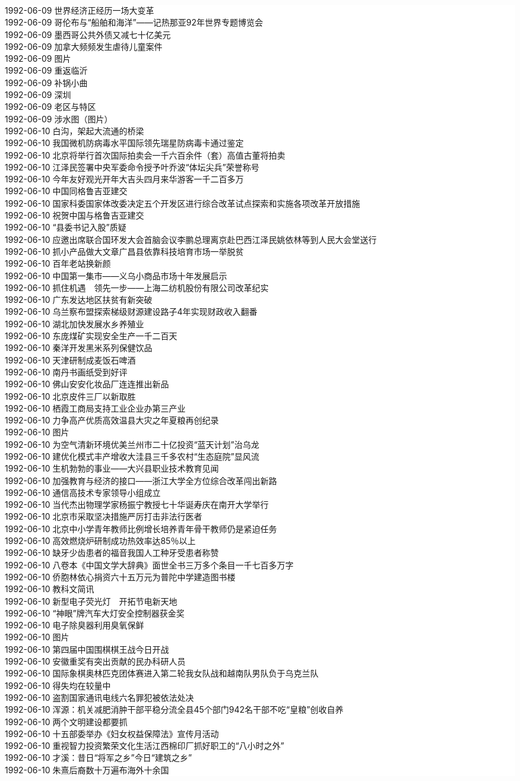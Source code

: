 1992-06-09 世界经济正经历一场大变革  
1992-06-09 哥伦布与“船舶和海洋”——记热那亚92年世界专题博览会  
1992-06-09 墨西哥公共外债又减七十亿美元  
1992-06-09 加拿大频频发生虐待儿童案件  
1992-06-09 图片  
1992-06-09 重返临沂  
1992-06-09 补锅小曲  
1992-06-09 深圳  
1992-06-09 老区与特区  
1992-06-09 涉水图（图片）  
1992-06-10 白沟，架起大流通的桥梁  
1992-06-10 我国微机防病毒水平国际领先瑞星防病毒卡通过鉴定  
1992-06-10 北京将举行首次国际拍卖会一千六百余件（套）高值古董将拍卖  
1992-06-10 江泽民签署中央军委命令授予叶乔波“体坛尖兵”荣誉称号  
1992-06-10 今年友好观光开年大吉头四月来华游客一千二百多万  
1992-06-10 中国同格鲁吉亚建交  
1992-06-10 国家科委国家体改委决定五个开发区进行综合改革试点探索和实施各项改革开放措施  
1992-06-10 祝贺中国与格鲁吉亚建交  
1992-06-10 “县委书记入股”质疑  
1992-06-10 应邀出席联合国环发大会首脑会议李鹏总理离京赴巴西江泽民姚依林等到人民大会堂送行  
1992-06-10 抓小产品做大文章广昌县依靠科技培育市场一举脱贫  
1992-06-10 百年老站换新颜  
1992-06-10 中国第一集市——义乌小商品市场十年发展启示  
1992-06-10 抓住机遇　领先一步——上海二纺机股份有限公司改革纪实  
1992-06-10 广东发达地区扶贫有新突破  
1992-06-10 乌兰察布盟探索梯级财源建设路子4年实现财政收入翻番  
1992-06-10 湖北加快发展水乡养殖业  
1992-06-10 东庞煤矿实现安全生产一千二百天  
1992-06-10 秦洋开发黑米系列保健饮品  
1992-06-10 天津研制成麦饭石啤酒  
1992-06-10 南丹书画纸受到好评  
1992-06-10 佛山安安化妆品厂连连推出新品  
1992-06-10 北京皮件三厂以新取胜  
1992-06-10 栖霞工商局支持工业企业办第三产业  
1992-06-10 力争高产优质高效温县大灾之年夏粮再创纪录  
1992-06-10 图片  
1992-06-10 为空气清新环境优美兰州市二十亿投资“蓝天计划”治乌龙  
1992-06-10 建优化模式丰产增收大洼县三千多农村“生态庭院”显风流  
1992-06-10 生机勃勃的事业——大兴县职业技术教育见闻  
1992-06-10 加强教育与经济的接口——浙江大学全方位综合改革闯出新路  
1992-06-10 通信高技术专家领导小组成立  
1992-06-10 当代杰出物理学家杨振宁教授七十华诞寿庆在南开大学举行  
1992-06-10 北京市采取坚决措施严厉打击非法行医者  
1992-06-10 北京中小学青年教师比例增长培养青年骨干教师仍是紧迫任务  
1992-06-10 高效燃烧炉研制成功热效率达85％以上  
1992-06-10 缺牙少齿患者的福音我国人工种牙受患者称赞  
1992-06-10 八卷本《中国文学大辞典》面世全书三万多个条目一千七百多万字  
1992-06-10 侨胞林依心捐资六十五万元为普陀中学建造图书楼  
1992-06-10 教科文简讯  
1992-06-10 新型电子荧光灯　开拓节电新天地  
1992-06-10 “神眼”牌汽车大灯安全控制器获金奖  
1992-06-10 电子除臭器利用臭氧保鲜  
1992-06-10 图片  
1992-06-10 第四届中国围棋棋王战今日开战  
1992-06-10 安徽重奖有突出贡献的民办科研人员  
1992-06-10 国际象棋奥林匹克团体赛进入第二轮我女队战和越南队男队负于乌克兰队  
1992-06-10 得失均在较量中  
1992-06-10 盗割国家通讯电线六名罪犯被依法处决  
1992-06-10 浑源：机关减肥消肿干部平稳分流全县45个部门942名干部不吃“皇粮”创收自养  
1992-06-10 两个文明建设都要抓  
1992-06-10 十五部委举办《妇女权益保障法》宣传月活动  
1992-06-10 重视智力投资繁荣文化生活江西棉印厂抓好职工的“八小时之外”  
1992-06-10 才溪：昔日“将军之乡”今日“建筑之乡”  
1992-06-10 朱熹后裔数十万遍布海外十余国  